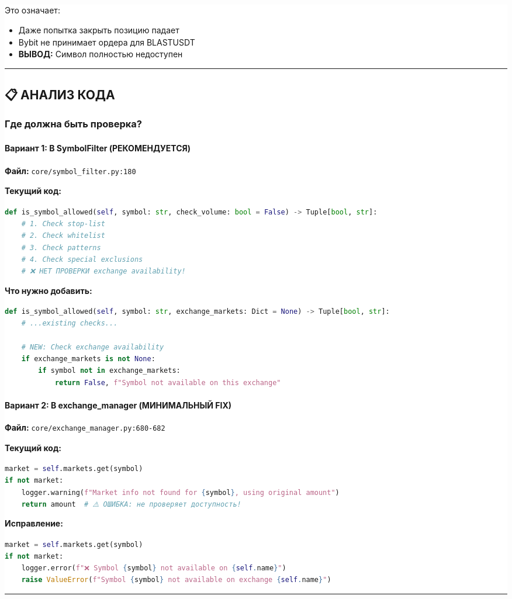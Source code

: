 Это означает:
- Даже попытка закрыть позицию падает
- Bybit не принимает ордера для BLASTUSDT
- **ВЫВОД:** Символ полностью недоступен

---

## 📋 АНАЛИЗ КОДА

### Где должна быть проверка?

#### Вариант 1: В SymbolFilter (РЕКОМЕНДУЕТСЯ)

**Файл:** `core/symbol_filter.py:180`

**Текущий код:**
```python
def is_symbol_allowed(self, symbol: str, check_volume: bool = False) -> Tuple[bool, str]:
    # 1. Check stop-list
    # 2. Check whitelist
    # 3. Check patterns
    # 4. Check special exclusions
    # ❌ НЕТ ПРОВЕРКИ exchange availability!
```

**Что нужно добавить:**
```python
def is_symbol_allowed(self, symbol: str, exchange_markets: Dict = None) -> Tuple[bool, str]:
    # ...existing checks...

    # NEW: Check exchange availability
    if exchange_markets is not None:
        if symbol not in exchange_markets:
            return False, f"Symbol not available on this exchange"
```

#### Вариант 2: В exchange_manager (МИНИМАЛЬНЫЙ FIX)

**Файл:** `core/exchange_manager.py:680-682`

**Текущий код:**
```python
market = self.markets.get(symbol)
if not market:
    logger.warning(f"Market info not found for {symbol}, using original amount")
    return amount  # ⚠️ ОШИБКА: не проверяет доступность!
```

**Исправление:**
```python
market = self.markets.get(symbol)
if not market:
    logger.error(f"❌ Symbol {symbol} not available on {self.name}")
    raise ValueError(f"Symbol {symbol} not available on exchange {self.name}")
```

---